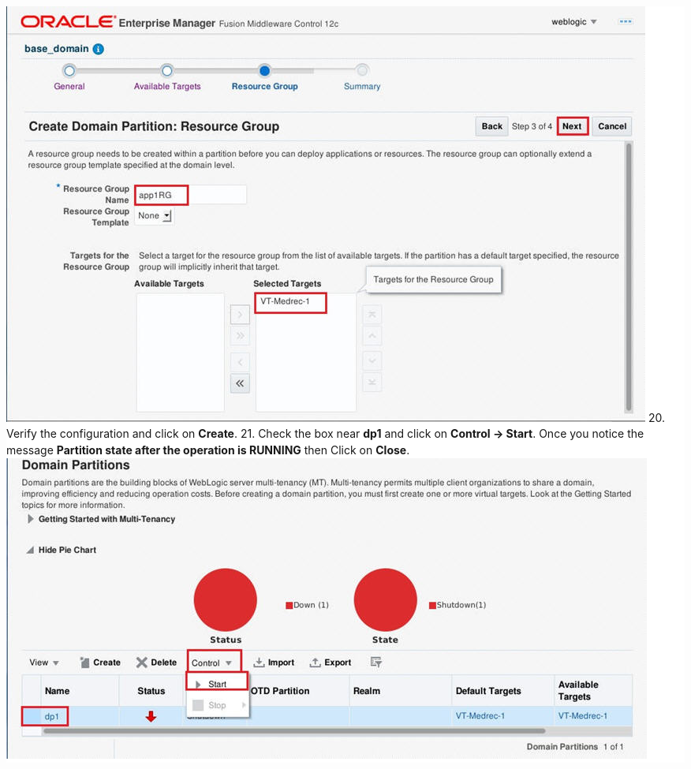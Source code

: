 ![alt text](https://raw.githubusercontent.com/oracle-weblogic/weblogic-innovation-seminars/caf-12.2.1/WInS_Demos/MT-Workshop/md.resources/19.JPG)
20. Verify the configuration and click on **Create**.
21. Check the box near **dp1** and click on **Control -> Start**. Once you notice the message **Partition state after the operation is RUNNING** then Click on **Close**.
![alt text](https://raw.githubusercontent.com/oracle-weblogic/weblogic-innovation-seminars/caf-12.2.1/WInS_Demos/MT-Workshop/md.resources/20.JPG)